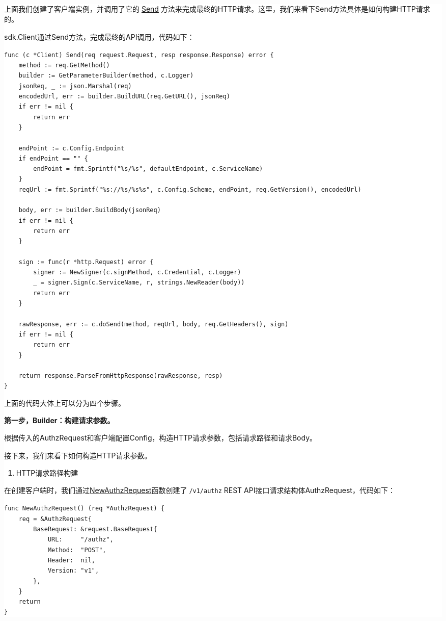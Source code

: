 上面我们创建了客户端实例，并调用了它的 [Send](https://github.com/marmotedu/medu-sdk-go/blob/v1.0.0/sdk/client.go#L61-L93) 方法来完成最终的HTTP请求。这里，我们来看下Send方法具体是如何构建HTTP请求的。

sdk.Client通过Send方法，完成最终的API调用，代码如下：

```
func (c *Client) Send(req request.Request, resp response.Response) error {
	method := req.GetMethod()
	builder := GetParameterBuilder(method, c.Logger)
	jsonReq, _ := json.Marshal(req)
	encodedUrl, err := builder.BuildURL(req.GetURL(), jsonReq)
	if err != nil {
		return err
	}

	endPoint := c.Config.Endpoint
	if endPoint == "" {
		endPoint = fmt.Sprintf("%s/%s", defaultEndpoint, c.ServiceName)
	}
	reqUrl := fmt.Sprintf("%s://%s/%s%s", c.Config.Scheme, endPoint, req.GetVersion(), encodedUrl)

	body, err := builder.BuildBody(jsonReq)
	if err != nil {
		return err
	}

	sign := func(r *http.Request) error {
		signer := NewSigner(c.signMethod, c.Credential, c.Logger)
		_ = signer.Sign(c.ServiceName, r, strings.NewReader(body))
		return err
	}

	rawResponse, err := c.doSend(method, reqUrl, body, req.GetHeaders(), sign)
	if err != nil {
		return err
	}

	return response.ParseFromHttpResponse(rawResponse, resp)
}

```

上面的代码大体上可以分为四个步骤。

**第一步，Builder：构建请求参数。**

根据传入的AuthzRequest和客户端配置Config，构造HTTP请求参数，包括请求路径和请求Body。

接下来，我们来看下如何构造HTTP请求参数。

1. HTTP请求路径构建

在创建客户端时，我们通过[NewAuthzRequest](https://github.com/marmotedu/medu-sdk-go/blob/v1.0.0/services/iam/authz/authz.go#L32-L42)函数创建了 `/v1/authz` REST API接口请求结构体AuthzRequest，代码如下：

```
func NewAuthzRequest() (req *AuthzRequest) {    
    req = &AuthzRequest{    
        BaseRequest: &request.BaseRequest{    
            URL:     "/authz",    
            Method:  "POST",    
            Header:  nil,    
            Version: "v1",    
        },    
    }    
    return                                
}

```